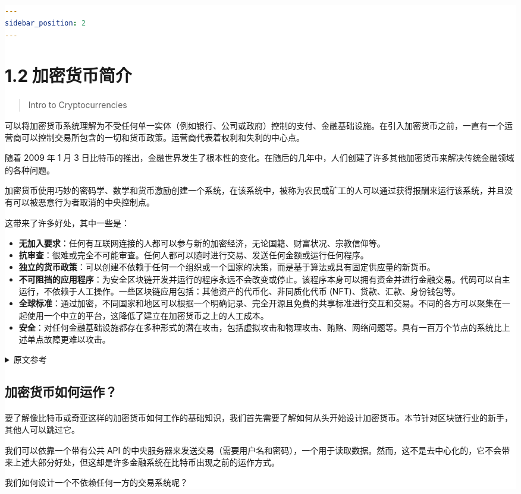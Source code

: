```yaml
---
sidebar_position: 2
---
```


# 1.2 加密货币简介

> Intro to Cryptocurrencies

可以将加密货币系统理解为不受任何单一实体（例如银行、公司或政府）控制的支付、金融基础设施。在引入加密货币之前，一直有一个运营商可以控制交易所包含的一切和货币政策。运营商代表着权利和失利的中心点。

随着 2009 年 1 月 3 日比特币的推出，金融世界发生了根本性的变化。在随后的几年中，人们创建了许多其他加密货币来解决传统金融领域的各种问题。

加密货币使用巧妙的密码学、数学和货币激励创建一个系统，在该系统中，被称为农民或矿工的人可以通过获得报酬来运行该系统，并且没有可以被恶意行为者取消的中央控制点。

这带来了许多好处，其中一些是：

- **无加入要求**：任何有互联网连接的人都可以参与新的加密经济，无论国籍、财富状况、宗教信仰等。
- **抗审查**：很难或完全不可能审查。任何人都可以随时进行交易、发送任何金额或运行任何程序。
- **独立的货币政策**：可以创建不依赖于任何一个组织或一个国家的决策，而是基于算法或具有固定供应量的新货币。
- **不可阻挡的应用程序**：为安全区块链开发并运行的程序永远不会改变或停止。该程序本身可以拥有资金并进行金融交易。代码可以自主运行，不依赖于人工操作。一些区块链应用包括：其他资产的代币化、非同质化代币 (NFT)、贷款、汇款、身份钱包等。
- **全球标准**：通过加密，不同国家和地区可以根据一个明确记录、完全开源且免费的共享标准进行交互和交易。不同的各方可以聚集在一起使用一个中立的平台，这降低了建立在加密货币之上的人工成本。
- **安全**：对任何金融基础设施都存在多种形式的潜在攻击，包括虚拟攻击和物理攻击、贿赂、网络问题等。具有一百万个节点的系统比上述单点故障更难以攻击。

<details><summary>原文参考</summary></details>

## 加密货币如何运作？

要了解像比特币或奇亚这样的加密货币如何工作的基础知识，我们首先需要了解如何从头开始设计加密货币。本节针对区块链行业的新手，其他人可以跳过它。

我们可以依靠一个带有公共 API 的中央服务器来发送交易（需要用户名和密码），一个用于读取数据。然而，这不是去中心化的，它不会带来上述大部分好处，但这却是许多金融系统在比特币出现之前的运作方式。

我们如何设计一个不依赖任何一方的交易系统呢？
